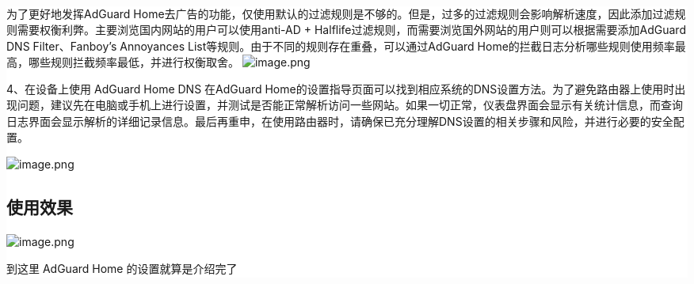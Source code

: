 为了更好地发挥AdGuard Home去广告的功能，仅使用默认的过滤规则是不够的。但是，过多的过滤规则会影响解析速度，因此添加过滤规则需要权衡利弊。主要浏览国内网站的用户可以使用anti-AD + Halflife过滤规则，而需要浏览国外网站的用户则可以根据需要添加AdGuard DNS Filter、Fanboy’s Annoyances List等规则。由于不同的规则存在重叠，可以通过AdGuard Home的拦截日志分析哪些规则使用频率最高，哪些规则拦截频率最低，并进行权衡取舍。
![image.png](https://s2.loli.net/2023/07/27/cuYg13LPHdC8xVE.png)

4、在设备上使用 AdGuard Home DNS
在AdGuard Home的设置指导页面可以找到相应系统的DNS设置方法。为了避免路由器上使用时出现问题，建议先在电脑或手机上进行设置，并测试是否能正常解析访问一些网站。如果一切正常，仪表盘界面会显示有关统计信息，而查询日志界面会显示解析的详细记录信息。最后再重申，在使用路由器时，请确保已充分理解DNS设置的相关步骤和风险，并进行必要的安全配置。

![image.png](https://s2.loli.net/2023/07/27/cxjMgFqBbN8VnvK.png)

## 使用效果
![image.png](https://s2.loli.net/2023/07/27/RksX1vajeOxZ7ht.png)

到这里 Ad­Guard Home 的设置就算是介绍完了









